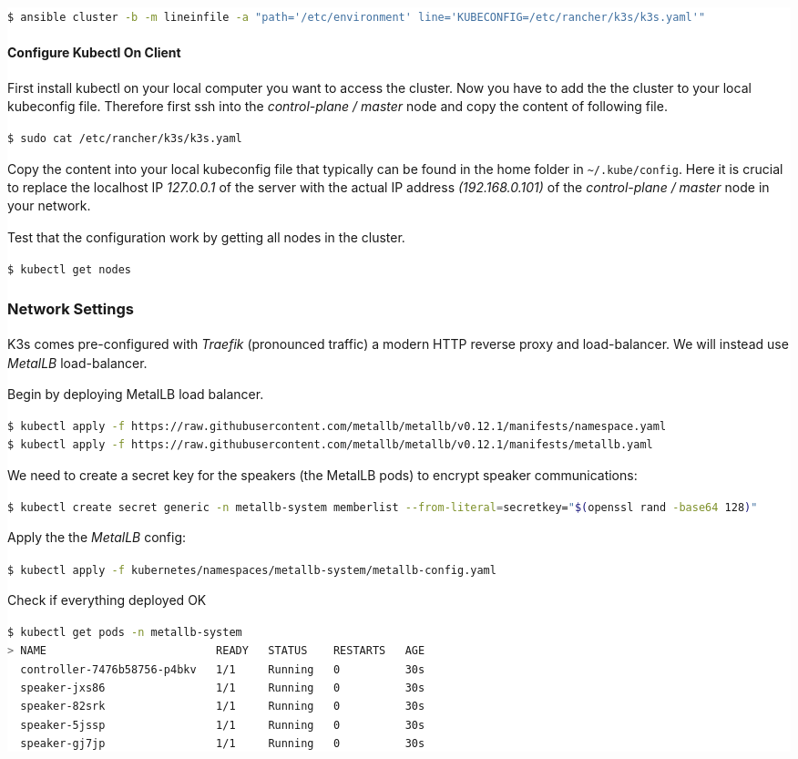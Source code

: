 ```bash
$ ansible cluster -b -m lineinfile -a "path='/etc/environment' line='KUBECONFIG=/etc/rancher/k3s/k3s.yaml'"
```

#### Configure Kubectl On Client

First install kubectl on your local computer you want to access the cluster. Now you have to add the the cluster to your local kubeconfig file. Therefore first ssh into the *control-plane / master* node and copy the content of following file.

```bash
$ sudo cat /etc/rancher/k3s/k3s.yaml
```

Copy the content into your local kubeconfig file that typically can be found in the home folder in `~/.kube/config`. Here it is crucial to replace the localhost IP *127.0.0.1* of the server with the actual IP address *(192.168.0.101)* of the *control-plane / master* node in your network.

Test that the configuration work by getting all nodes in the cluster.

```bash
$ kubectl get nodes
```

### Network Settings

K3s comes pre-configured with *Traefik* (pronounced traffic) a modern HTTP reverse proxy and load-balancer. We will instead use *MetalLB* load-balancer.

Begin by deploying MetalLB load balancer.

```bash
$ kubectl apply -f https://raw.githubusercontent.com/metallb/metallb/v0.12.1/manifests/namespace.yaml
$ kubectl apply -f https://raw.githubusercontent.com/metallb/metallb/v0.12.1/manifests/metallb.yaml
```

We need to create a secret key for the speakers (the MetalLB pods) to encrypt speaker communications:

```bash
$ kubectl create secret generic -n metallb-system memberlist --from-literal=secretkey="$(openssl rand -base64 128)"
```

Apply the the *MetalLB* config:

```bash
$ kubectl apply -f kubernetes/namespaces/metallb-system/metallb-config.yaml
```

Check if everything deployed OK

```bash
$ kubectl get pods -n metallb-system
> NAME                          READY   STATUS    RESTARTS   AGE
  controller-7476b58756-p4bkv   1/1     Running   0          30s
  speaker-jxs86                 1/1     Running   0          30s
  speaker-82srk                 1/1     Running   0          30s
  speaker-5jssp                 1/1     Running   0          30s
  speaker-gj7jp                 1/1     Running   0          30s
```
